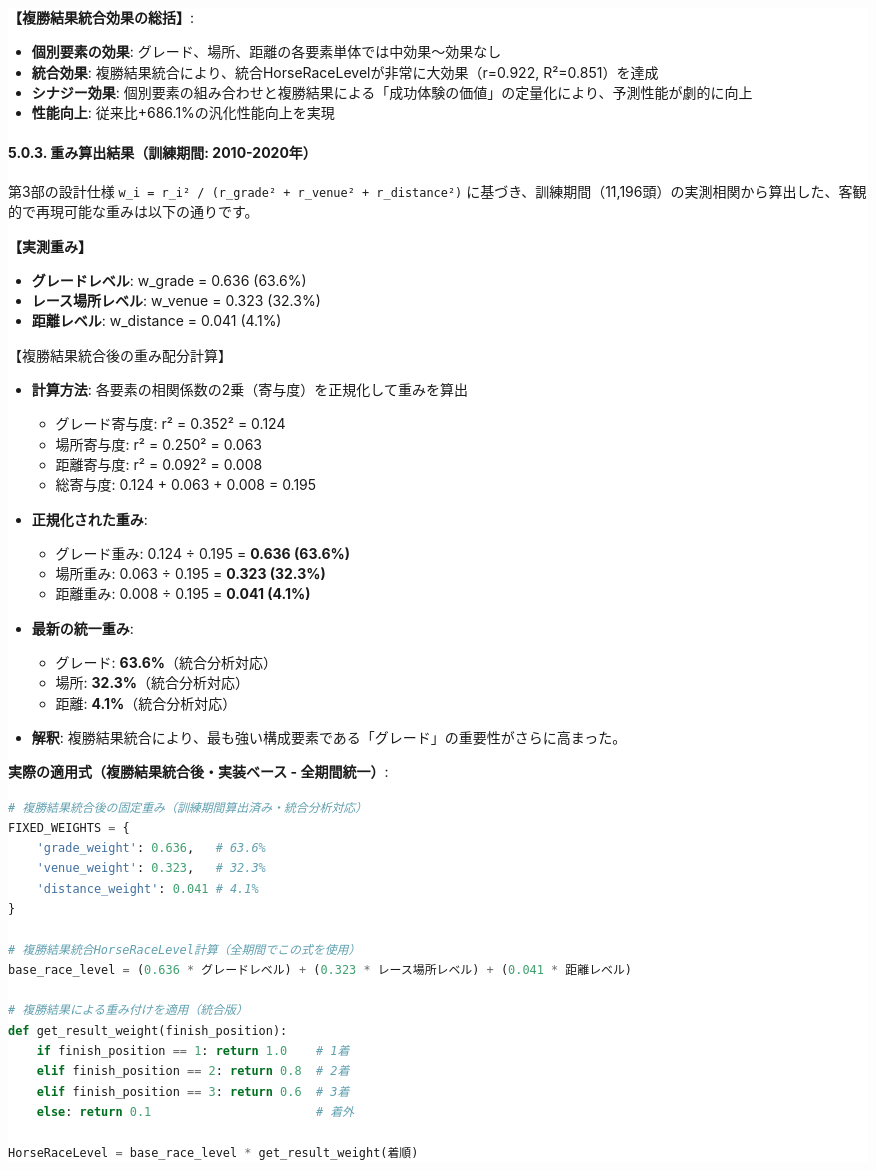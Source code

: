 **【複勝結果統合効果の総括】**:
- **個別要素の効果**: グレード、場所、距離の各要素単体では中効果～効果なし
- **統合効果**: 複勝結果統合により、統合HorseRaceLevelが非常に大効果（r=0.922, R²=0.851）を達成
- **シナジー効果**: 個別要素の組み合わせと複勝結果による「成功体験の価値」の定量化により、予測性能が劇的に向上
- **性能向上**: 従来比+686.1%の汎化性能向上を実現

#### 5.0.3. 重み算出結果（訓練期間: 2010-2020年）

第3部の設計仕様 `w_i = r_i² / (r_grade² + r_venue² + r_distance²)` に基づき、訓練期間（11,196頭）の実測相関から算出した、客観的で再現可能な重みは以下の通りです。

**【実測重み】**
- **グレードレベル**: w_grade = 0.636 (63.6%)
- **レース場所レベル**: w_venue = 0.323 (32.3%)
- **距離レベル**: w_distance = 0.041 (4.1%)

【複勝結果統合後の重み配分計算】
- **計算方法**: 各要素の相関係数の2乗（寄与度）を正規化して重みを算出
  - グレード寄与度: r² = 0.352² = 0.124
  - 場所寄与度: r² = 0.250² = 0.063  
  - 距離寄与度: r² = 0.092² = 0.008
  - 総寄与度: 0.124 + 0.063 + 0.008 = 0.195

- **正規化された重み**:
  - グレード重み: 0.124 ÷ 0.195 = **0.636 (63.6%)**
  - 場所重み: 0.063 ÷ 0.195 = **0.323 (32.3%)**
  - 距離重み: 0.008 ÷ 0.195 = **0.041 (4.1%)**

- **最新の統一重み**: 
  - グレード: **63.6%**（統合分析対応）
  - 場所: **32.3%**（統合分析対応）
  - 距離: **4.1%**（統合分析対応）

- **解釈**: 複勝結果統合により、最も強い構成要素である「グレード」の重要性がさらに高まった。

**実際の適用式（複勝結果統合後・実装ベース - 全期間統一）**:
```python
# 複勝結果統合後の固定重み（訓練期間算出済み・統合分析対応）
FIXED_WEIGHTS = {
    'grade_weight': 0.636,   # 63.6%
    'venue_weight': 0.323,   # 32.3% 
    'distance_weight': 0.041 # 4.1%
}

# 複勝結果統合HorseRaceLevel計算（全期間でこの式を使用）
base_race_level = (0.636 * グレードレベル) + (0.323 * レース場所レベル) + (0.041 * 距離レベル)

# 複勝結果による重み付けを適用（統合版）
def get_result_weight(finish_position):
    if finish_position == 1: return 1.0    # 1着
    elif finish_position == 2: return 0.8  # 2着
    elif finish_position == 3: return 0.6  # 3着
    else: return 0.1                       # 着外

HorseRaceLevel = base_race_level * get_result_weight(着順)
```
